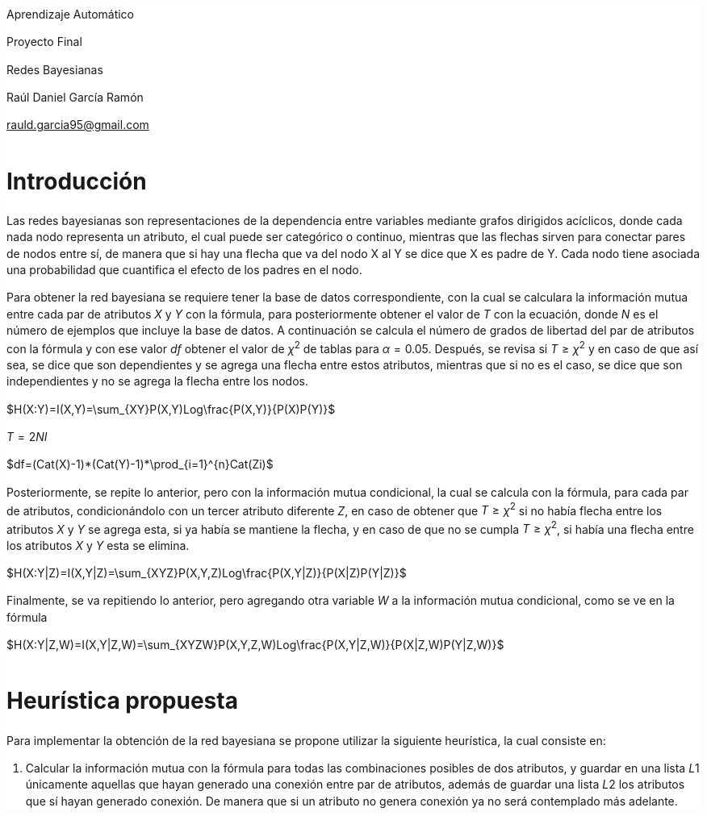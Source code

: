 Aprendizaje Automático 

Proyecto Final 

Redes Bayesianas

Raúl Daniel García Ramón

rauld.garcia95@gmail.com

# Introducción
Las redes bayesianas son representaciones de la dependencia entre variables mediante grafos dirigidos acíclicos, donde cada nada nodo representa un atributo, el cual puede ser categórico o continuo, mientras que las flechas sirven para conectar pares de nodos entre sí, de manera que si hay una flecha que va del nodo X al Y se dice que X es padre de Y. Cada nodo tiene asociada una probabilidad que cuantifica el efecto de los padres en el nodo.

Para obtener la red bayesiana se requiere tener la base de datos correspondiente, con la cual se calculara la información mutua entre cada par de atributos $X$ y $Y$ con la fórmula, para posteriormente obtener el valor de $T$ con la ecuación, donde $N$ es el número de ejemplos que incluye la base de datos. A continuación se calcula el número de grados de libertad del par de atributos con la fórmula y con ese valor $df$ obtener el valor de $\chi^{2}$ de tablas para $\alpha=0.05$. Después, se revisa si $T\geq\chi^{2}$ y en caso de que así sea, se dice que son dependientes y se agrega una flecha entre estos atributos, mientras que si no es el caso, se dice que son independientes y no se agrega la flecha entre los nodos.

$H(X:Y)=I(X,Y)=\sum_{XY}P(X,Y)Log\frac{P(X,Y)}{P(X)P(Y)}$

$T=2NI$

$df=(Cat(X)-1)*(Cat(Y)-1)*\prod_{i=1}^{n}Cat(Zi)$

Posteriormente, se repite lo anterior, pero con la información mutua condicional, la cual se calcula con la fórmula, para cada par de atributos, condicionándolo con un tercer atributo diferente $Z$, en caso de obtener que $T\geq\chi^{2}$ si no había flecha entre los atributos $X$ y $Y$ se agrega esta, si ya había se mantiene la flecha, y en caso de que no se cumpla $T\geq\chi^{2}$, si había una flecha entre los atributos $X$ y $Y$ esta se elimina.

$H(X:Y|Z)=I(X,Y|Z)=\sum_{XYZ}P(X,Y,Z)Log\frac{P(X,Y|Z)}{P(X|Z)P(Y|Z)}$

Finalmente, se va repitiendo lo anterior, pero agregando otra variable $W$ a la información mutua condicional, como se ve en la fórmula

$H(X:Y|Z,W)=I(X,Y|Z,W)=\sum_{XYZW}P(X,Y,Z,W)Log\frac{P(X,Y|Z,W)}{P(X|Z,W)P(Y|Z,W)}$


# Heurística propuesta

Para implementar la obtención de la red bayesiana se propone utilizar la siguiente heurística, la cual consiste en:

1. Calcular la información mutua con la fórmula para todas las combinaciones posibles de dos atributos, y guardar en una lista $L1$ únicamente aquellas que hayan generado una conexión entre par de atributos, además de guardar una lista $L2$ los atributos que sí hayan generado conexión. De manera que si un atributo no genera conexión ya no será contemplado más adelante.
